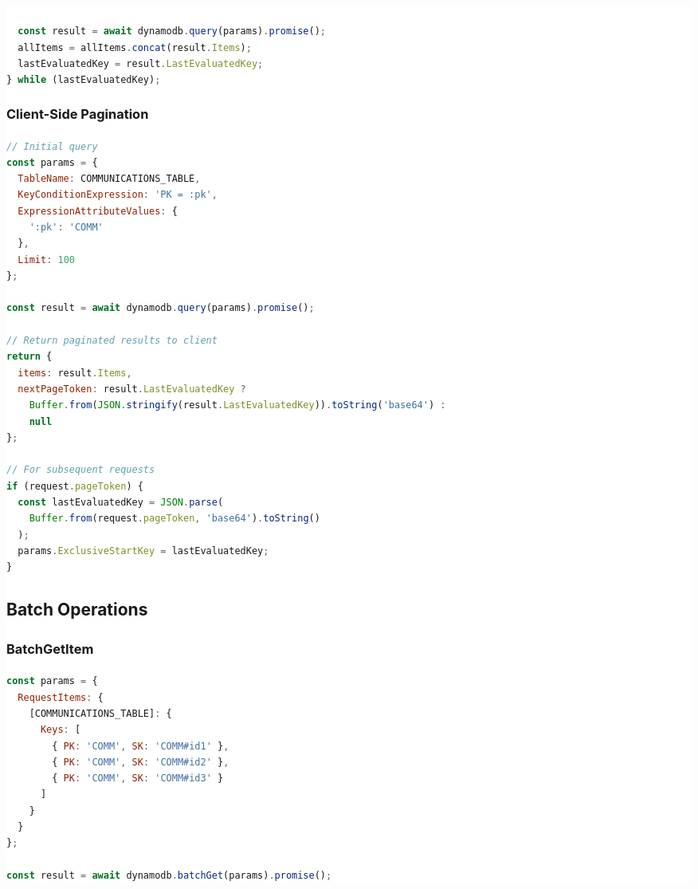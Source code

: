 ```javascript
  
  const result = await dynamodb.query(params).promise();
  allItems = allItems.concat(result.Items);
  lastEvaluatedKey = result.LastEvaluatedKey;
} while (lastEvaluatedKey);
```

### Client-Side Pagination

```javascript
// Initial query
const params = {
  TableName: COMMUNICATIONS_TABLE,
  KeyConditionExpression: 'PK = :pk',
  ExpressionAttributeValues: {
    ':pk': 'COMM'
  },
  Limit: 100
};

const result = await dynamodb.query(params).promise();

// Return paginated results to client
return {
  items: result.Items,
  nextPageToken: result.LastEvaluatedKey ? 
    Buffer.from(JSON.stringify(result.LastEvaluatedKey)).toString('base64') : 
    null
};

// For subsequent requests
if (request.pageToken) {
  const lastEvaluatedKey = JSON.parse(
    Buffer.from(request.pageToken, 'base64').toString()
  );
  params.ExclusiveStartKey = lastEvaluatedKey;
}
```

## Batch Operations

### BatchGetItem

```javascript
const params = {
  RequestItems: {
    [COMMUNICATIONS_TABLE]: {
      Keys: [
        { PK: 'COMM', SK: 'COMM#id1' },
        { PK: 'COMM', SK: 'COMM#id2' },
        { PK: 'COMM', SK: 'COMM#id3' }
      ]
    }
  }
};

const result = await dynamodb.batchGet(params).promise();
```
